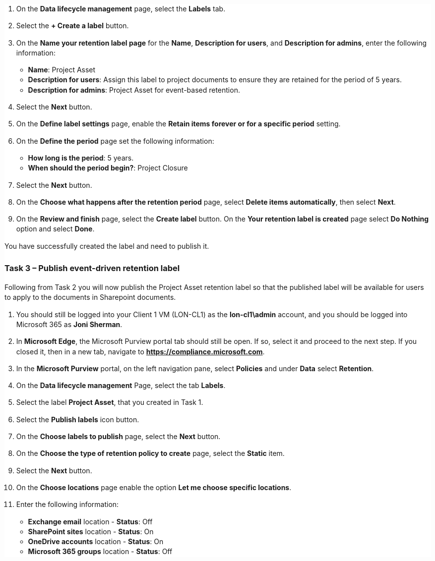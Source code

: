 1. On the **Data lifecycle management** page, select the **Labels** tab.

1. Select the **+ Create a label** button.

1. On the **Name your retention label page** for the **Name**, **Description for users**, and **Description for admins**, enter the following information:

	- **Name**: Project Asset
	- **Description for users**: Assign this label to project documents to ensure they are retained for the period of 5 years.
	- **Description for admins**: Project Asset for event-based retention.

1. Select the **Next** button.

1. On the **Define label settings** page, enable the **Retain items forever or for a specific period** setting.

1. On the **Define the period** page set the following information:
	- **How long is the period**: 5 years.
	- **When should the period begin?**: Project Closure

1. Select the **Next** button.

1. On the **Choose what happens after the retention period** page, select **Delete items automatically**, then select **Next**.

1. On the **Review and finish** page, select the **Create label** button.  On the **Your retention label is created** page select **Do Nothing** option and select **Done**.

You have successfully created the label and need to publish it.

### Task 3 – Publish event-driven retention label

Following from Task 2 you will now publish the Project Asset retention label so that the published label will be available for users to apply to the documents in Sharepoint documents.

1. You should still be logged into your Client 1 VM (LON-CL1) as the **lon-cl1\admin** account, and you should be logged into Microsoft 365 as **Joni Sherman**. 

1. In **Microsoft Edge**, the Microsoft Purview portal tab should still be open. If so, select it and proceed to the next step. If you closed it, then in a new tab, navigate to **https://compliance.microsoft.com**.

1. In the **Microsoft Purview** portal, on the left navigation pane, select **Policies** and under **Data** select **Retention**.

1. On the **Data lifecycle management** Page, select the tab **Labels**.

1. Select the label **Project Asset**, that you created in Task 1.

1. Select the **Publish labels** icon button.

1. On the **Choose labels to publish** page, select the **Next** button.

1. On the **Choose the type of retention policy to create** page, select the **Static** item.

1. Select the **Next** button.

1. On the **Choose locations** page enable the option **Let me choose specific locations**.

1. Enter the following information:
	- **Exchange email** location - **Status**: Off
	- **SharePoint sites** location - **Status**: On
	- **OneDrive accounts** location - **Status**: On
	- **Microsoft 365 groups** location - **Status**: Off  
